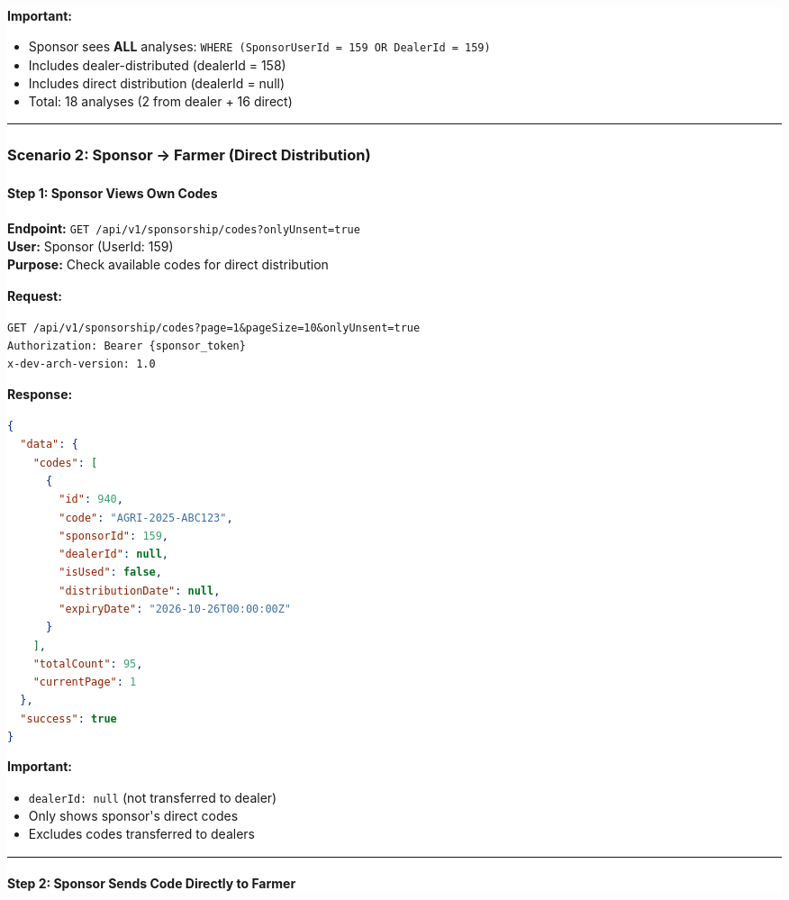 **Important:**
- Sponsor sees **ALL** analyses: `WHERE (SponsorUserId = 159 OR DealerId = 159)`
- Includes dealer-distributed (dealerId = 158)
- Includes direct distribution (dealerId = null)
- Total: 18 analyses (2 from dealer + 16 direct)

---

### Scenario 2: Sponsor → Farmer (Direct Distribution)

#### Step 1: Sponsor Views Own Codes

**Endpoint:** `GET /api/v1/sponsorship/codes?onlyUnsent=true`  
**User:** Sponsor (UserId: 159)  
**Purpose:** Check available codes for direct distribution

**Request:**
```http
GET /api/v1/sponsorship/codes?page=1&pageSize=10&onlyUnsent=true
Authorization: Bearer {sponsor_token}
x-dev-arch-version: 1.0
```

**Response:**
```json
{
  "data": {
    "codes": [
      {
        "id": 940,
        "code": "AGRI-2025-ABC123",
        "sponsorId": 159,
        "dealerId": null,
        "isUsed": false,
        "distributionDate": null,
        "expiryDate": "2026-10-26T00:00:00Z"
      }
    ],
    "totalCount": 95,
    "currentPage": 1
  },
  "success": true
}
```

**Important:**
- `dealerId: null` (not transferred to dealer)
- Only shows sponsor's direct codes
- Excludes codes transferred to dealers

---

#### Step 2: Sponsor Sends Code Directly to Farmer
